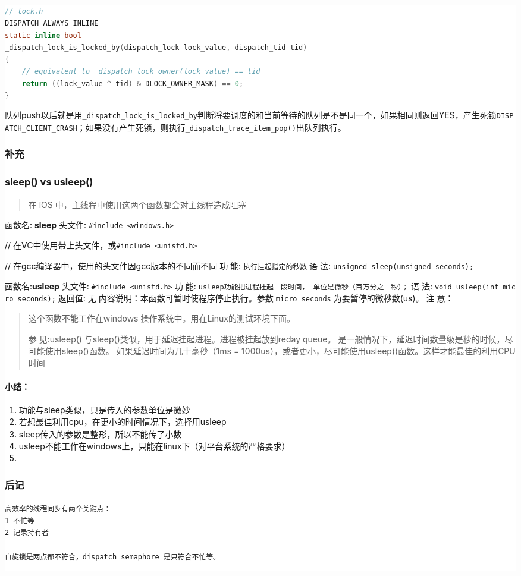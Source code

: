 

```c
// lock.h
DISPATCH_ALWAYS_INLINE
static inline bool
_dispatch_lock_is_locked_by(dispatch_lock lock_value, dispatch_tid tid)
{
	// equivalent to _dispatch_lock_owner(lock_value) == tid
	return ((lock_value ^ tid) & DLOCK_OWNER_MASK) == 0;
}
```

队列push以后就是用`_dispatch_lock_is_locked_by`判断将要调度的和当前等待的队列是不是同一个，如果相同则返回YES，产生死锁`DISPATCH_CLIENT_CRASH`；如果没有产生死锁，则执行`_dispatch_trace_item_pop()`出队列执行。



### 补充

### sleep() vs usleep()

> 在 iOS 中，主线程中使用这两个函数都会对主线程造成阻塞



函数名: **sleep**
头文件: `#include <windows.h>`

 // 在VC中使用带上头文件，或`#include <unistd.h>  `

// 在gcc编译器中，使用的头文件因gcc版本的不同而不同
功  能: `执行挂起指定的秒数`
语  法: `unsigned sleep(unsigned seconds);`



函数名:**usleep**
头文件: `#include <unistd.h>`
功  能: `usleep功能把进程挂起一段时间， 单位是微秒（百万分之一秒）；`
语  法: `void usleep(int micro_seconds);`
返回值: 无
内容说明：本函数可暂时使程序停止执行。参数 `micro_seconds` 为要暂停的微秒数(us)。
注 意：

> 这个函数不能工作在windows 操作系统中。用在Linux的测试环境下面。 
>
> 参 见:usleep() 与sleep()类似，用于延迟挂起进程。进程被挂起放到reday queue。 是一般情况下，延迟时间数量级是秒的时候，尽可能使用sleep()函数。 如果延迟时间为几十毫秒（1ms = 1000us），或者更小，尽可能使用usleep()函数。这样才能最佳的利用CPU时间

#### 小结：

1. 功能与sleep类似，只是传入的参数单位是微妙
2. 若想最佳利用cpu，在更小的时间情况下，选择用usleep
3. sleep传入的参数是整形，所以不能传了小数
4. usleep不能工作在windows上，只能在linux下（对平台系统的严格要求）
5. 

### 后记
```
高效率的线程同步有两个关键点：
1 不忙等
2 记录持有者

自旋锁是两点都不符合，dispatch_semaphore 是只符合不忙等。

```

---